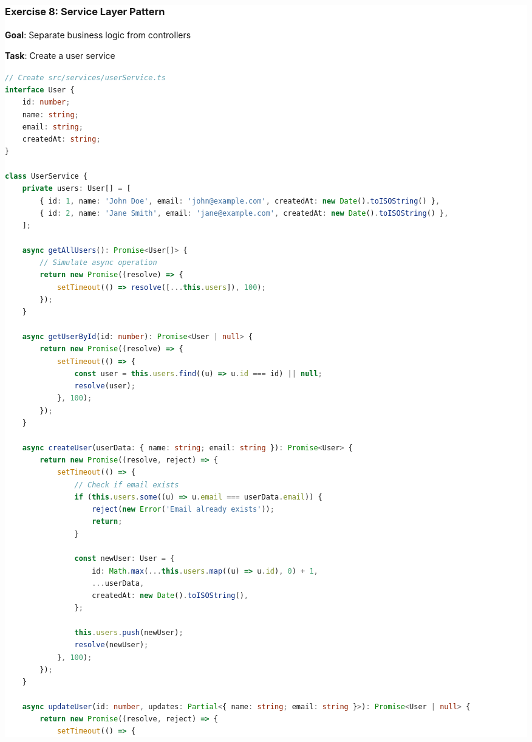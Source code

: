 ### Exercise 8: Service Layer Pattern

**Goal**: Separate business logic from controllers

**Task**: Create a user service

```typescript
// Create src/services/userService.ts
interface User {
	id: number;
	name: string;
	email: string;
	createdAt: string;
}

class UserService {
	private users: User[] = [
		{ id: 1, name: 'John Doe', email: 'john@example.com', createdAt: new Date().toISOString() },
		{ id: 2, name: 'Jane Smith', email: 'jane@example.com', createdAt: new Date().toISOString() },
	];

	async getAllUsers(): Promise<User[]> {
		// Simulate async operation
		return new Promise((resolve) => {
			setTimeout(() => resolve([...this.users]), 100);
		});
	}

	async getUserById(id: number): Promise<User | null> {
		return new Promise((resolve) => {
			setTimeout(() => {
				const user = this.users.find((u) => u.id === id) || null;
				resolve(user);
			}, 100);
		});
	}

	async createUser(userData: { name: string; email: string }): Promise<User> {
		return new Promise((resolve, reject) => {
			setTimeout(() => {
				// Check if email exists
				if (this.users.some((u) => u.email === userData.email)) {
					reject(new Error('Email already exists'));
					return;
				}

				const newUser: User = {
					id: Math.max(...this.users.map((u) => u.id), 0) + 1,
					...userData,
					createdAt: new Date().toISOString(),
				};

				this.users.push(newUser);
				resolve(newUser);
			}, 100);
		});
	}

	async updateUser(id: number, updates: Partial<{ name: string; email: string }>): Promise<User | null> {
		return new Promise((resolve, reject) => {
			setTimeout(() => {
```